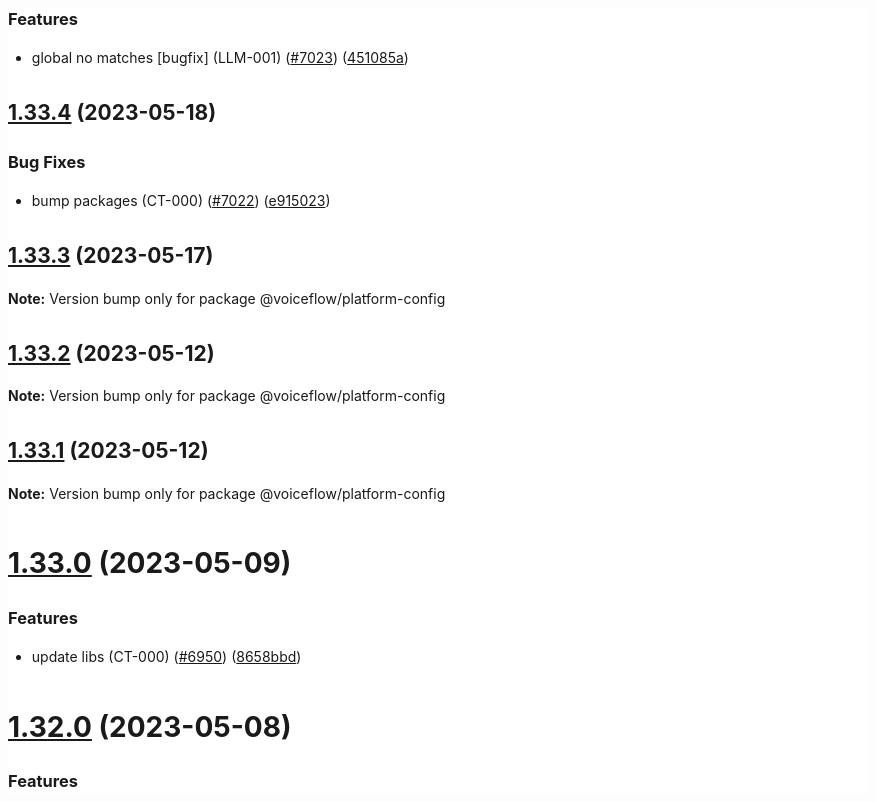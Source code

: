 ### Features

* global no matches [bugfix] (LLM-001) ([#7023](https://github.com/voiceflow/creator-app/issues/7023)) ([451085a](https://github.com/voiceflow/creator-app/commit/451085ab1518bbb772aae52a0b0b29bb255b1134))

## [1.33.4](https://github.com/voiceflow/creator-app/compare/@voiceflow/platform-config@1.33.3...@voiceflow/platform-config@1.33.4) (2023-05-18)

### Bug Fixes

* bump packages (CT-000) ([#7022](https://github.com/voiceflow/creator-app/issues/7022)) ([e915023](https://github.com/voiceflow/creator-app/commit/e9150239dd9efc1fcd4ed7b46e628c23c0dbe6b7))

## [1.33.3](https://github.com/voiceflow/creator-app/compare/@voiceflow/platform-config@1.33.2...@voiceflow/platform-config@1.33.3) (2023-05-17)

**Note:** Version bump only for package @voiceflow/platform-config

## [1.33.2](https://github.com/voiceflow/creator-app/compare/@voiceflow/platform-config@1.33.1...@voiceflow/platform-config@1.33.2) (2023-05-12)

**Note:** Version bump only for package @voiceflow/platform-config

## [1.33.1](https://github.com/voiceflow/creator-app/compare/@voiceflow/platform-config@1.33.0...@voiceflow/platform-config@1.33.1) (2023-05-12)

**Note:** Version bump only for package @voiceflow/platform-config

# [1.33.0](https://github.com/voiceflow/creator-app/compare/@voiceflow/platform-config@1.32.0...@voiceflow/platform-config@1.33.0) (2023-05-09)

### Features

* update libs (CT-000) ([#6950](https://github.com/voiceflow/creator-app/issues/6950)) ([8658bbd](https://github.com/voiceflow/creator-app/commit/8658bbdff30876b965cb0ede6eb4b95065e9bd13))

# [1.32.0](https://github.com/voiceflow/creator-app/compare/@voiceflow/platform-config@1.31.7...@voiceflow/platform-config@1.32.0) (2023-05-08)

### Features
